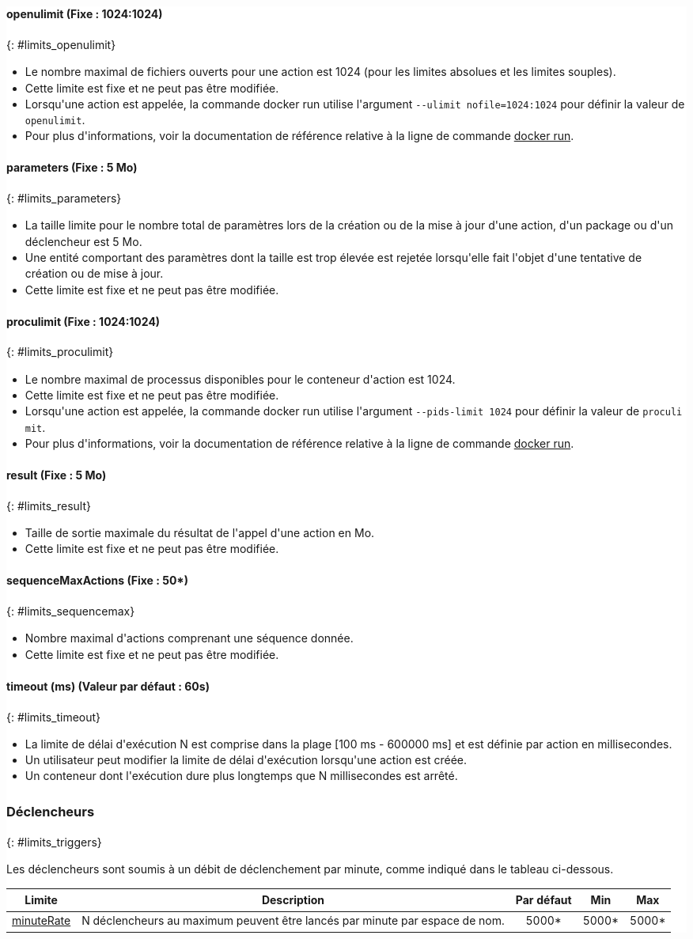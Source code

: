 #### openulimit (Fixe : 1024:1024)
{: #limits_openulimit}
* Le nombre maximal de fichiers ouverts pour une action est 1024 (pour les limites absolues et les limites souples).
* Cette limite est fixe et ne peut pas être modifiée.
* Lorsqu'une action est appelée, la commande docker run utilise l'argument `--ulimit nofile=1024:1024` pour définir la valeur de `openulimit`.
* Pour plus d'informations, voir la documentation de référence relative à la ligne de commande [docker run](https://docs.docker.com/engine/reference/commandline/run).

#### parameters (Fixe : 5 Mo)
{: #limits_parameters}
* La taille limite pour le nombre total de paramètres lors de la création ou de la mise à jour d'une action, d'un package ou d'un déclencheur est 5 Mo.
* Une entité comportant des paramètres dont la taille est trop élevée est rejetée lorsqu'elle fait l'objet d'une tentative de création ou de mise à jour.
* Cette limite est fixe et ne peut pas être modifiée.

#### proculimit (Fixe : 1024:1024)
{: #limits_proculimit}
* Le nombre maximal de processus disponibles pour le conteneur d'action est 1024.
* Cette limite est fixe et ne peut pas être modifiée.
* Lorsqu'une action est appelée, la commande docker run utilise l'argument `--pids-limit 1024` pour définir la valeur de `proculimit`.
* Pour plus d'informations, voir la documentation de référence relative à la ligne de commande [docker run](https://docs.docker.com/engine/reference/commandline/run).

#### result (Fixe : 5 Mo)
{: #limits_result}
* Taille de sortie maximale du résultat de l'appel d'une action en Mo.
* Cette limite est fixe et ne peut pas être modifiée.

#### sequenceMaxActions (Fixe : 50*)
{: #limits_sequencemax}
* Nombre maximal d'actions comprenant une séquence donnée.
* Cette limite est fixe et ne peut pas être modifiée.

#### timeout (ms) (Valeur par défaut : 60s)
{: #limits_timeout}
* La limite de délai d'exécution N est comprise dans la plage [100 ms - 600000 ms] et est définie par action en millisecondes.
* Un utilisateur peut modifier la limite de délai d'exécution lorsqu'une action est créée.
* Un conteneur dont l'exécution dure plus longtemps que N millisecondes est arrêté.

### Déclencheurs
{: #limits_triggers}

Les déclencheurs sont soumis à un débit de déclenchement par minute, comme indiqué dans le tableau ci-dessous.

| Limite | Description | Par défaut | Min | Max |
| ----- | ----------- | :-------: | :---: | :---: |
| [minuteRate](#limits_triggersminuterate) | N déclencheurs au maximum peuvent être lancés par minute par espace de nom. | 5000* | 5000* | 5000* |

